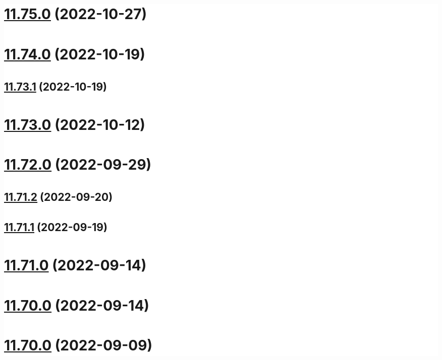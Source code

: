 

# [11.75.0](https://github.com/brandingbrand/flagship/compare/v11.74.0...v11.75.0) (2022-10-27)



# [11.74.0](https://github.com/brandingbrand/flagship/compare/v11.73.1...v11.74.0) (2022-10-19)



## [11.73.1](https://github.com/brandingbrand/flagship/compare/v11.73.0...v11.73.1) (2022-10-19)



# [11.73.0](https://github.com/brandingbrand/flagship/compare/v11.72.0...v11.73.0) (2022-10-12)



# [11.72.0](https://github.com/brandingbrand/flagship/compare/v11.71.2...v11.72.0) (2022-09-29)



## [11.71.2](https://github.com/brandingbrand/flagship/compare/v11.71.1...v11.71.2) (2022-09-20)



## [11.71.1](https://github.com/brandingbrand/flagship/compare/v11.71.0...v11.71.1) (2022-09-19)



# [11.71.0](https://github.com/brandingbrand/flagship/compare/v11.70.0...v11.71.0) (2022-09-14)



# [11.70.0](https://github.com/brandingbrand/flagship/compare/v11.69.0...v11.70.0) (2022-09-14)



# [11.70.0](https://github.com/brandingbrand/flagship/compare/v11.69.0...v11.70.0) (2022-09-09)
